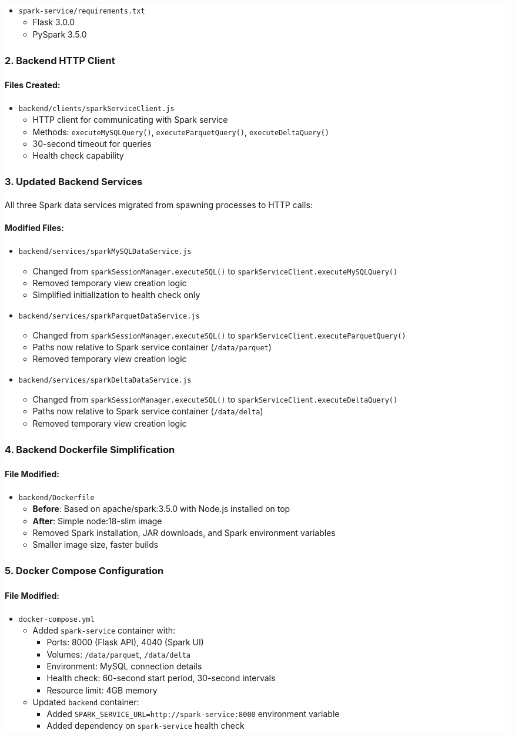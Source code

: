- `spark-service/requirements.txt`
  - Flask 3.0.0
  - PySpark 3.5.0

### 2. Backend HTTP Client

#### Files Created:
- `backend/clients/sparkServiceClient.js`
  - HTTP client for communicating with Spark service
  - Methods: `executeMySQLQuery()`, `executeParquetQuery()`, `executeDeltaQuery()`
  - 30-second timeout for queries
  - Health check capability

### 3. Updated Backend Services

All three Spark data services migrated from spawning processes to HTTP calls:

#### Modified Files:
- `backend/services/sparkMySQLDataService.js`
  - Changed from `sparkSessionManager.executeSQL()` to `sparkServiceClient.executeMySQLQuery()`
  - Removed temporary view creation logic
  - Simplified initialization to health check only

- `backend/services/sparkParquetDataService.js`
  - Changed from `sparkSessionManager.executeSQL()` to `sparkServiceClient.executeParquetQuery()`
  - Paths now relative to Spark service container (`/data/parquet`)
  - Removed temporary view creation logic

- `backend/services/sparkDeltaDataService.js`
  - Changed from `sparkSessionManager.executeSQL()` to `sparkServiceClient.executeDeltaQuery()`
  - Paths now relative to Spark service container (`/data/delta`)
  - Removed temporary view creation logic

### 4. Backend Dockerfile Simplification

#### File Modified:
- `backend/Dockerfile`
  - **Before**: Based on apache/spark:3.5.0 with Node.js installed on top
  - **After**: Simple node:18-slim image
  - Removed Spark installation, JAR downloads, and Spark environment variables
  - Smaller image size, faster builds

### 5. Docker Compose Configuration

#### File Modified:
- `docker-compose.yml`
  - Added `spark-service` container with:
    - Ports: 8000 (Flask API), 4040 (Spark UI)
    - Volumes: `/data/parquet`, `/data/delta`
    - Environment: MySQL connection details
    - Health check: 60-second start period, 30-second intervals
    - Resource limit: 4GB memory
  - Updated `backend` container:
    - Added `SPARK_SERVICE_URL=http://spark-service:8000` environment variable
    - Added dependency on `spark-service` health check
